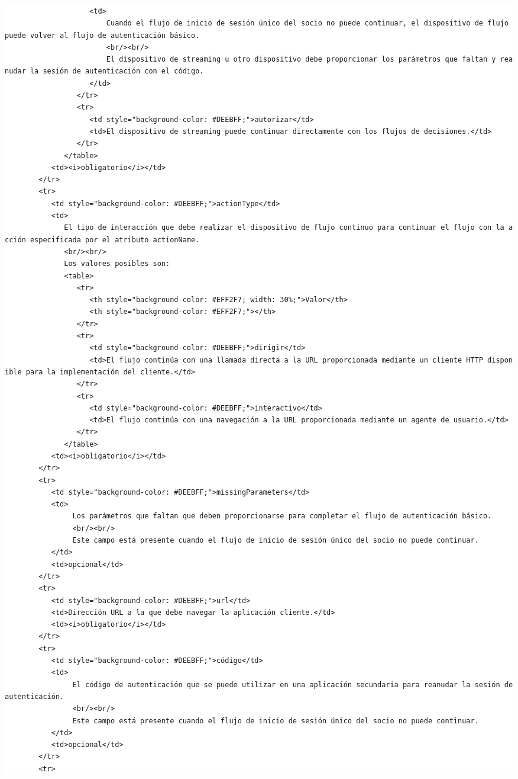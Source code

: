                         <td>
                            Cuando el flujo de inicio de sesión único del socio no puede continuar, el dispositivo de flujo puede volver al flujo de autenticación básico.
                            <br/><br/>
                            El dispositivo de streaming u otro dispositivo debe proporcionar los parámetros que faltan y reanudar la sesión de autenticación con el código.
                        </td>
                     </tr>
                     <tr>
                        <td style="background-color: #DEEBFF;">autorizar</td>
                        <td>El dispositivo de streaming puede continuar directamente con los flujos de decisiones.</td>
                     </tr>
                  </table>
               <td><i>obligatorio</i></td>
            </tr>
            <tr>
               <td style="background-color: #DEEBFF;">actionType</td>
               <td>
                  El tipo de interacción que debe realizar el dispositivo de flujo continuo para continuar el flujo con la acción especificada por el atributo actionName.
                  <br/><br/>
                  Los valores posibles son:
                  <table>
                     <tr>
                        <th style="background-color: #EFF2F7; width: 30%;">Valor</th>
                        <th style="background-color: #EFF2F7;"></th>
                     </tr>
                     <tr>
                        <td style="background-color: #DEEBFF;">dirigir</td>
                        <td>El flujo continúa con una llamada directa a la URL proporcionada mediante un cliente HTTP disponible para la implementación del cliente.</td>
                     </tr>
                     <tr>
                        <td style="background-color: #DEEBFF;">interactivo</td>
                        <td>El flujo continúa con una navegación a la URL proporcionada mediante un agente de usuario.</td>
                     </tr>
                  </table>
               <td><i>obligatorio</i></td>
            </tr>
            <tr>
               <td style="background-color: #DEEBFF;">missingParameters</td>
               <td>
                    Los parámetros que faltan que deben proporcionarse para completar el flujo de autenticación básico.
                    <br/><br/>
                    Este campo está presente cuando el flujo de inicio de sesión único del socio no puede continuar.
               </td>
               <td>opcional</td>
            </tr>
            <tr>
               <td style="background-color: #DEEBFF;">url</td>
               <td>Dirección URL a la que debe navegar la aplicación cliente.</td>
               <td><i>obligatorio</i></td>
            </tr>
            <tr>
               <td style="background-color: #DEEBFF;">código</td>
               <td>
                    El código de autenticación que se puede utilizar en una aplicación secundaria para reanudar la sesión de autenticación.
                    <br/><br/>
                    Este campo está presente cuando el flujo de inicio de sesión único del socio no puede continuar.
               </td>
               <td>opcional</td>
            </tr>
            <tr>